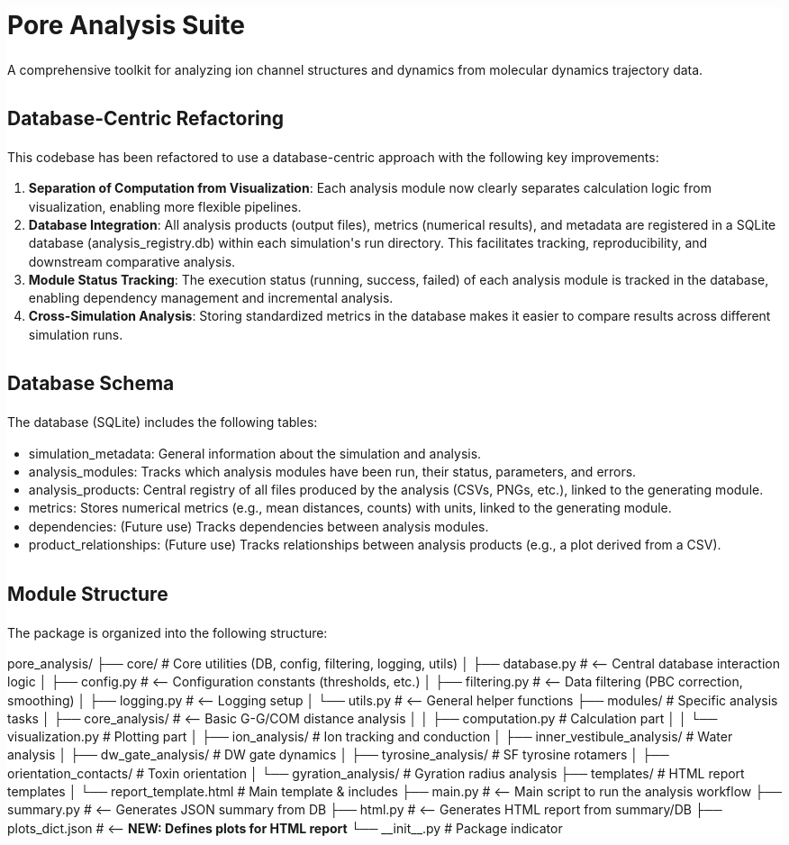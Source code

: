 # **Pore Analysis Suite**

A comprehensive toolkit for analyzing ion channel structures and dynamics from molecular dynamics trajectory data.

## **Database-Centric Refactoring**

This codebase has been refactored to use a database-centric approach with the following key improvements:

1.  **Separation of Computation from Visualization**: Each analysis module now clearly separates calculation logic from visualization, enabling more flexible pipelines.
2.  **Database Integration**: All analysis products (output files), metrics (numerical results), and metadata are registered in a SQLite database (analysis\_registry.db) within each simulation's run directory. This facilitates tracking, reproducibility, and downstream comparative analysis.
3.  **Module Status Tracking**: The execution status (running, success, failed) of each analysis module is tracked in the database, enabling dependency management and incremental analysis.
4.  **Cross-Simulation Analysis**: Storing standardized metrics in the database makes it easier to compare results across different simulation runs.

## **Database Schema**

The database (SQLite) includes the following tables:

* simulation\_metadata: General information about the simulation and analysis.
* analysis\_modules: Tracks which analysis modules have been run, their status, parameters, and errors.
* analysis\_products: Central registry of all files produced by the analysis (CSVs, PNGs, etc.), linked to the generating module.
* metrics: Stores numerical metrics (e.g., mean distances, counts) with units, linked to the generating module.
* dependencies: (Future use) Tracks dependencies between analysis modules.
* product\_relationships: (Future use) Tracks relationships between analysis products (e.g., a plot derived from a CSV).

## **Module Structure**

The package is organized into the following structure:

pore\_analysis/
├── core/                  \# Core utilities (DB, config, filtering, logging, utils)
│   ├── database.py        \# \<-- Central database interaction logic
│   ├── config.py          \# \<-- Configuration constants (thresholds, etc.)
│   ├── filtering.py       \# \<-- Data filtering (PBC correction, smoothing)
│   ├── logging.py         \# \<-- Logging setup
│   └── utils.py           \# \<-- General helper functions
├── modules/               \# Specific analysis tasks
│   ├── core\_analysis/     \# \<-- Basic G-G/COM distance analysis
│   │   ├── computation.py \# Calculation part
│   │   └── visualization.py \# Plotting part
│   ├── ion\_analysis/      \# Ion tracking and conduction
│   ├── inner\_vestibule\_analysis/  \# Water analysis
│   ├── dw\_gate\_analysis/  \# DW gate dynamics
│   ├── tyrosine\_analysis/ \# SF tyrosine rotamers
│   ├── orientation\_contacts/ \# Toxin orientation
│   └── gyration\_analysis/ \# Gyration radius analysis
├── templates/             \# HTML report templates
│   └── report\_template.html \# Main template & includes
├── main.py                \# \<-- Main script to run the analysis workflow
├── summary.py             \# \<-- Generates JSON summary from DB
├── html.py                \# \<-- Generates HTML report from summary/DB
├── plots\_dict.json       \# \<-- **NEW: Defines plots for HTML report**
└── \_\_init\_\_.py            \# Package indicator
